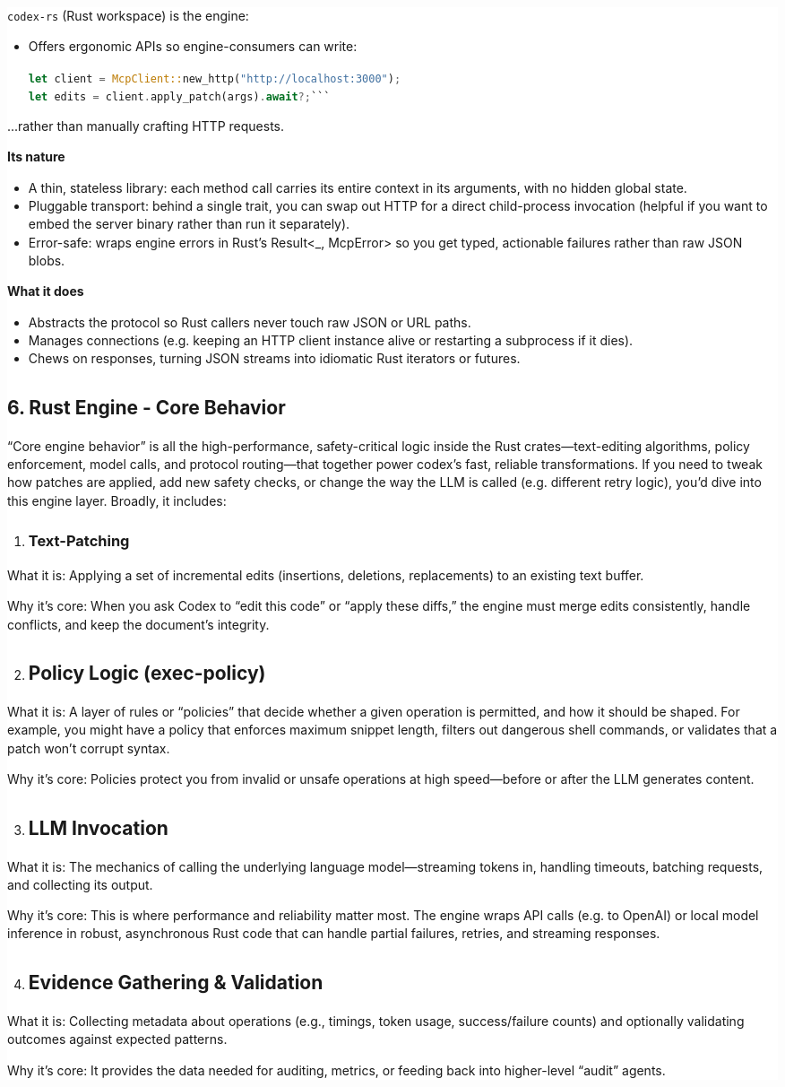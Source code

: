 ```codex-rs``` (Rust workspace) is the engine:
- Offers ergonomic APIs so engine-consumers can write:
  ```rust
  let client = McpClient::new_http("http://localhost:3000");
  let edits = client.apply_patch(args).await?;``` 

...rather than manually crafting HTTP requests.

**Its nature**
- A thin, stateless library: each method call carries its entire context in its arguments, with no hidden global state.
- Pluggable transport: behind a single trait, you can swap out HTTP for a direct child-process invocation (helpful if you want to embed the server binary rather than run it separately).
- Error-safe: wraps engine errors in Rust’s Result<_, McpError> so you get typed, actionable failures rather than raw JSON blobs.

**What it does**
- Abstracts the protocol so Rust callers never touch raw JSON or URL paths.
- Manages connections (e.g. keeping an HTTP client instance alive or restarting a subprocess if it dies).
- Chews on responses, turning JSON streams into idiomatic Rust iterators or futures.

## 6. Rust Engine - Core Behavior

“Core engine behavior” is all the high-performance, safety-critical logic inside the Rust crates—text-editing algorithms, policy enforcement, model calls, and protocol routing—that together power codex’s fast, reliable transformations. If you need to tweak how patches are applied, add new safety checks, or change the way the LLM is called (e.g. different retry logic), you’d dive into this engine layer. Broadly, it includes:

1. ### Text-Patching

What it is: Applying a set of incremental edits (insertions, deletions, replacements) to an existing text buffer.

Why it’s core: When you ask Codex to “edit this code” or “apply these diffs,” the engine must merge edits consistently, handle conflicts, and keep the document’s integrity.

2. ## Policy Logic (exec-policy)

What it is: A layer of rules or “policies” that decide whether a given operation is permitted, and how it should be shaped. For example, you might have a policy that enforces maximum snippet length, filters out dangerous shell commands, or validates that a patch won’t corrupt syntax.

Why it’s core: Policies protect you from invalid or unsafe operations at high speed—before or after the LLM generates content.

3. ## LLM Invocation

What it is: The mechanics of calling the underlying language model—streaming tokens in, handling timeouts, batching requests, and collecting its output.

Why it’s core: This is where performance and reliability matter most. The engine wraps API calls (e.g. to OpenAI) or local model inference in robust, asynchronous Rust code that can handle partial failures, retries, and streaming responses.

4. ## Evidence Gathering & Validation

What it is: Collecting metadata about operations (e.g., timings, token usage, success/failure counts) and optionally validating outcomes against expected patterns.

Why it’s core: It provides the data needed for auditing, metrics, or feeding back into higher-level “audit” agents.

```